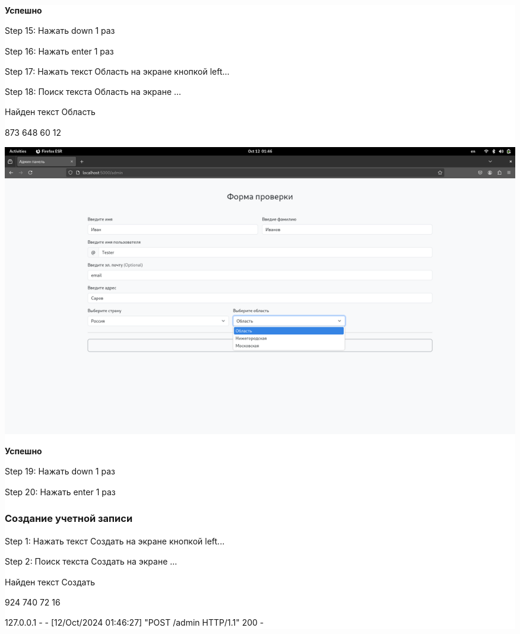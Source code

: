 **Успешно**

Step 15: Нажать down 1 раз

Step 16: Нажать enter 1 раз

Step 17: Нажать текст Область на экране кнопкой left...

Step 18: Поиск текста Область на экране ...

Найден текст Область

873 648 60 12

![Успешно](example_1/test_create_note/action_1/step-18-passed.png)

**Успешно**

Step 19: Нажать down 1 раз

Step 20: Нажать enter 1 раз

### Создание учетной записи

Step 1: Нажать текст Создать на экране кнопкой left...

Step 2: Поиск текста Создать на экране ...

Найден текст Создать

924 740 72 16

127.0.0.1 - - [12/Oct/2024 01:46:27] "POST /admin HTTP/1.1" 200 -